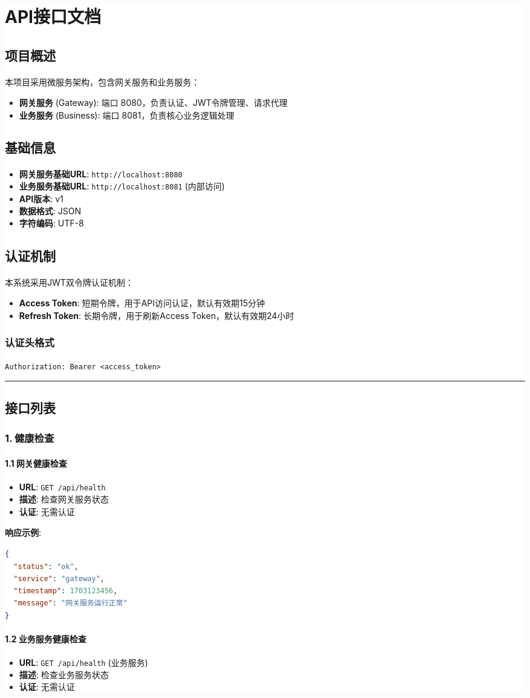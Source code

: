 # API接口文档

## 项目概述

本项目采用微服务架构，包含网关服务和业务服务：
- **网关服务** (Gateway): 端口 8080，负责认证、JWT令牌管理、请求代理
- **业务服务** (Business): 端口 8081，负责核心业务逻辑处理

## 基础信息

- **网关服务基础URL**: `http://localhost:8080`
- **业务服务基础URL**: `http://localhost:8081` (内部访问)
- **API版本**: v1
- **数据格式**: JSON
- **字符编码**: UTF-8

## 认证机制

本系统采用JWT双令牌认证机制：
- **Access Token**: 短期令牌，用于API访问认证，默认有效期15分钟
- **Refresh Token**: 长期令牌，用于刷新Access Token，默认有效期24小时

### 认证头格式
```
Authorization: Bearer <access_token>
```

---

## 接口列表

### 1. 健康检查

#### 1.1 网关健康检查
- **URL**: `GET /api/health`
- **描述**: 检查网关服务状态
- **认证**: 无需认证

**响应示例**:
```json
{
  "status": "ok",
  "service": "gateway",
  "timestamp": 1703123456,
  "message": "网关服务运行正常"
}
```

#### 1.2 业务服务健康检查
- **URL**: `GET /api/health` (业务服务)
- **描述**: 检查业务服务状态
- **认证**: 无需认证
